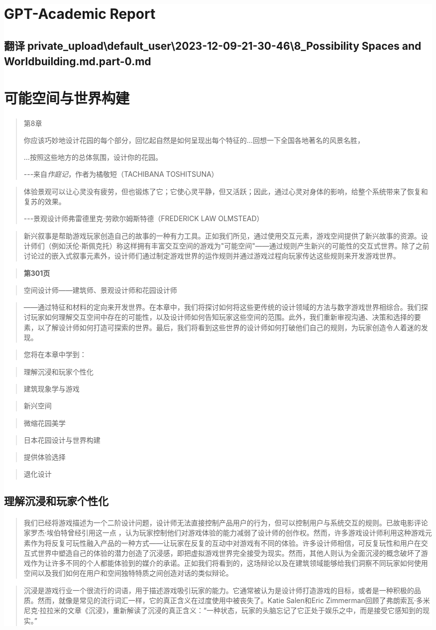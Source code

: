 # GPT-Academic Report
## 翻译 private_upload\default_user\2023-12-09-21-30-46\8_Possibility Spaces and Worldbuilding.md.part-0.md

# 可能空间与世界构建

>第8章
>
>你应该巧妙地设计花园的每个部分，回忆起自然是如何呈现出每个特征的...回想一下全国各地著名的风景名胜，
>
>...按照这些地方的总体氛围，设计你的花园。
>
>---来自*作庭记*，作者为橘敬短（TACHIBANA TOSHITSUNA）

>体验景观可以让心灵没有疲劳，但也锻炼了它；它使心灵平静，但又活跃；因此，通过心灵对身体的影响，给整个系统带来了恢复和复苏的效果。
>
>---景观设计师弗雷德里克·劳欧尔姆斯特德（FREDERICK LAW OLMSTEAD）

>新兴叙事是帮助游戏玩家创造自己的故事的一种有力工具。正如我们所见，通过使用交互元素，游戏空间提供了新兴故事的资源。设计师们（例如沃伦·斯佩克托）称这样拥有丰富交互空间的游戏为"可能空间"——通过规则产生新兴的可能性的交互式世界。除了之前讨论过的嵌入式叙事元素外，设计师们通过制定游戏世界的运作规则并通过游戏过程向玩家传达这些规则来开发游戏世界。

>**第301页**

>空间设计师——建筑师、景观设计师和花园设计师

>——通过特征和材料的定向来开发世界。在本章中，我们将探讨如何将这些更传统的设计领域的方法与数字游戏世界相综合。我们探讨玩家如何理解交互空间中存在的可能性，以及设计师如何告知玩家这些空间的范围。此外，我们重新审视沟通、决策和选择的要素，以了解设计师如何打造可探索的世界。最后，我们将看到这些世界的设计师如何打破他们自己的规则，为玩家创造令人着迷的发现。

>您将在本章中学到：

>理解沉浸和玩家个性化

>建筑现象学与游戏

>新兴空间

>微缩花园美学

>日本花园设计与世界构建

>提供体验选择

>退化设计

## 理解沉浸和玩家个性化

>我们已经将游戏描述为一个二阶设计问题，设计师无法直接控制产品用户的行为，但可以控制用户与系统交互的规则。已故电影评论家罗杰·埃伯特曾经引用这一点 ，认为玩家控制他们对游戏体验的能力减弱了设计师的创作权。然而，许多游戏设计师利用这种游戏元素作为将反复可玩性融入产品的一种方式——让玩家在反复的互动中对游戏有不同的体验。许多设计师相信，可反复玩性和用户在交互式世界中塑造自己的体验的潜力创造了沉浸感，即把虚拟游戏世界完全接受为现实。然而，其他人则认为全面沉浸的概念破坏了游戏作为让许多不同的个人都能体验到的媒介的承诺。正如我们将看到的，这场辩论以及在建筑领域能够给我们洞察不同玩家如何使用空间以及我们如何在用户和空间独特特质之间创造对话的类似辩论。

>沉浸是游戏行业一个很流行的词语，用于描述游戏吸引玩家的能力。它通常被认为是设计师打造游戏的目标，或者是一种积极的品质。然而，就像是常见的流行词汇一样，它的真正含义在过度使用中被丧失了。Katie Salen和Eric Zimmerman回顾了弗朗索瓦·多米尼克·拉拉米的文章《沉浸》，重新解读了沉浸的真正含义：“一种状态，玩家的头脑忘记了它正处于娱乐之中，而是接受它感知到的现实。” 
